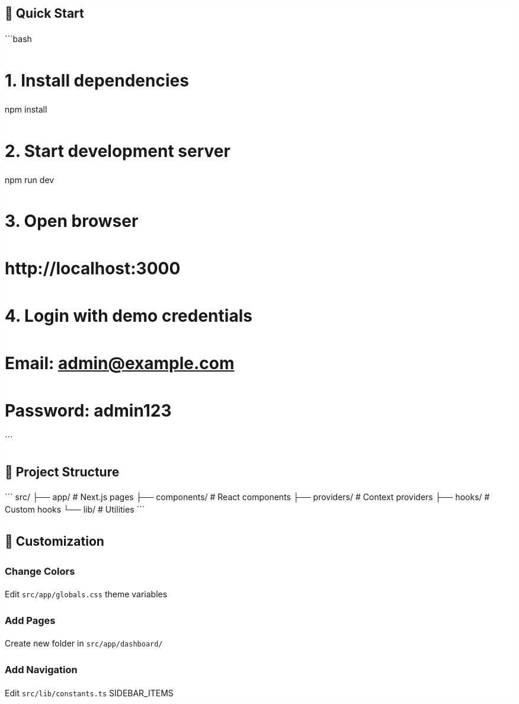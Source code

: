 ## 🚀 Quick Start

\`\`\`bash
# 1. Install dependencies
npm install

# 2. Start development server
npm run dev

# 3. Open browser
# http://localhost:3000

# 4. Login with demo credentials
# Email: admin@example.com
# Password: admin123
\`\`\`

## 📁 Project Structure

\`\`\`
src/
├── app/                    # Next.js pages
├── components/             # React components
├── providers/              # Context providers
├── hooks/                  # Custom hooks
└── lib/                    # Utilities
\`\`\`

## 🎨 Customization

### Change Colors
Edit `src/app/globals.css` theme variables

### Add Pages
Create new folder in `src/app/dashboard/`

### Add Navigation
Edit `src/lib/constants.ts` SIDEBAR_ITEMS
